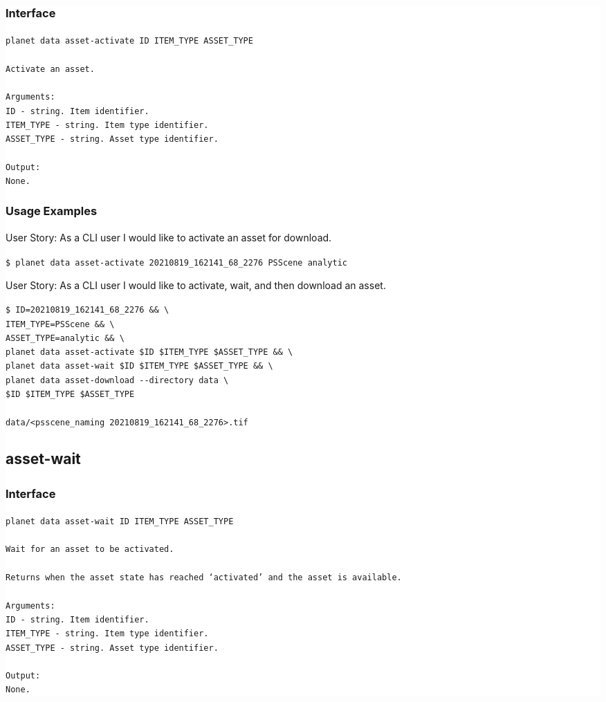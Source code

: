 ### Interface

```
planet data asset-activate ID ITEM_TYPE ASSET_TYPE

Activate an asset.

Arguments:
ID - string. Item identifier.
ITEM_TYPE - string. Item type identifier.
ASSET_TYPE - string. Asset type identifier.

Output:
None.
```

### Usage Examples

User Story: As a CLI user I would like to activate an asset for download.

```
$ planet data asset-activate 20210819_162141_68_2276 PSScene analytic 
```

User Story: As a CLI user I would like to activate, wait, and then download an 
asset.

```
$ ID=20210819_162141_68_2276 && \
ITEM_TYPE=PSScene && \
ASSET_TYPE=analytic && \
planet data asset-activate $ID $ITEM_TYPE $ASSET_TYPE && \
planet data asset-wait $ID $ITEM_TYPE $ASSET_TYPE && \
planet data asset-download --directory data \
$ID $ITEM_TYPE $ASSET_TYPE

data/<psscene_naming 20210819_162141_68_2276>.tif
```

## asset-wait

### Interface

```
planet data asset-wait ID ITEM_TYPE ASSET_TYPE

Wait for an asset to be activated.

Returns when the asset state has reached ‘activated’ and the asset is available.

Arguments:
ID - string. Item identifier.
ITEM_TYPE - string. Item type identifier.
ASSET_TYPE - string. Asset type identifier.

Output:
None.
```
